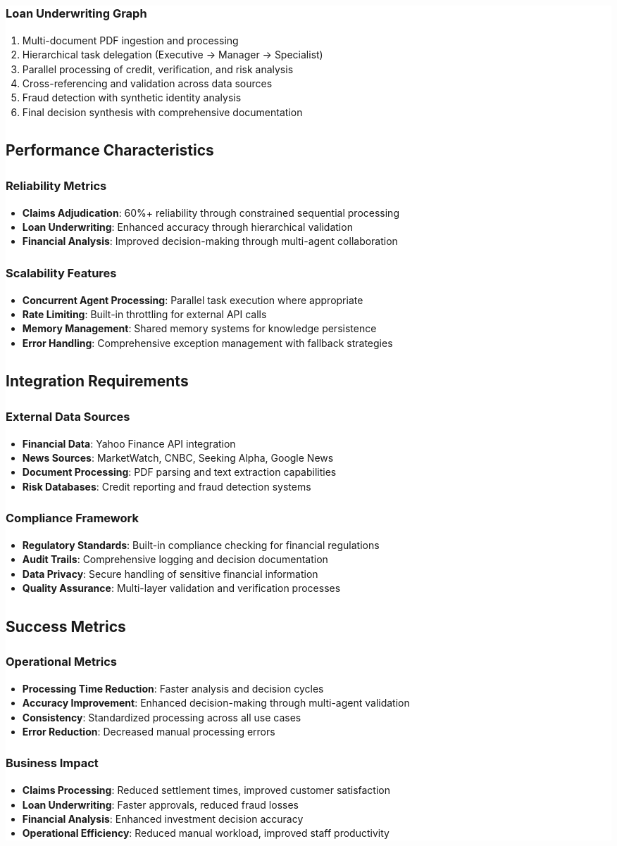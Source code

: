 ### Loan Underwriting Graph
1. Multi-document PDF ingestion and processing
2. Hierarchical task delegation (Executive → Manager → Specialist)
3. Parallel processing of credit, verification, and risk analysis
4. Cross-referencing and validation across data sources
5. Fraud detection with synthetic identity analysis
6. Final decision synthesis with comprehensive documentation

## Performance Characteristics

### Reliability Metrics
- **Claims Adjudication**: 60%+ reliability through constrained sequential processing
- **Loan Underwriting**: Enhanced accuracy through hierarchical validation
- **Financial Analysis**: Improved decision-making through multi-agent collaboration

### Scalability Features
- **Concurrent Agent Processing**: Parallel task execution where appropriate
- **Rate Limiting**: Built-in throttling for external API calls
- **Memory Management**: Shared memory systems for knowledge persistence
- **Error Handling**: Comprehensive exception management with fallback strategies

## Integration Requirements

### External Data Sources
- **Financial Data**: Yahoo Finance API integration
- **News Sources**: MarketWatch, CNBC, Seeking Alpha, Google News
- **Document Processing**: PDF parsing and text extraction capabilities
- **Risk Databases**: Credit reporting and fraud detection systems

### Compliance Framework
- **Regulatory Standards**: Built-in compliance checking for financial regulations
- **Audit Trails**: Comprehensive logging and decision documentation
- **Data Privacy**: Secure handling of sensitive financial information
- **Quality Assurance**: Multi-layer validation and verification processes

## Success Metrics

### Operational Metrics
- **Processing Time Reduction**: Faster analysis and decision cycles
- **Accuracy Improvement**: Enhanced decision-making through multi-agent validation
- **Consistency**: Standardized processing across all use cases
- **Error Reduction**: Decreased manual processing errors

### Business Impact
- **Claims Processing**: Reduced settlement times, improved customer satisfaction
- **Loan Underwriting**: Faster approvals, reduced fraud losses
- **Financial Analysis**: Enhanced investment decision accuracy
- **Operational Efficiency**: Reduced manual workload, improved staff productivity
